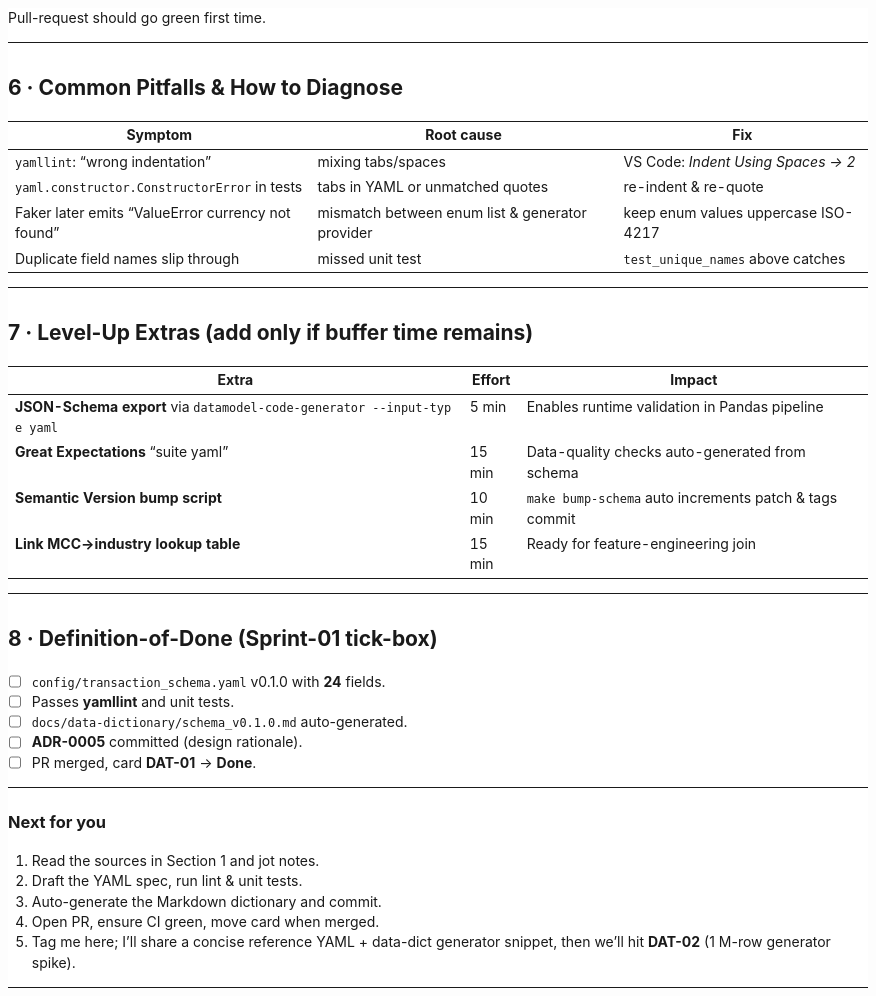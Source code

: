 Pull-request should go green first time.

---

## 6 · Common Pitfalls & How to Diagnose

| Symptom                                           | Root cause                                      | Fix                                 |
|---------------------------------------------------|-------------------------------------------------|-------------------------------------|
| `yamllint`: “wrong indentation”                   | mixing tabs/spaces                              | VS Code: *Indent Using Spaces → 2*  |
| `yaml.constructor.ConstructorError` in tests      | tabs in YAML or unmatched quotes                | re-indent & re-quote                |
| Faker later emits “ValueError currency not found” | mismatch between enum list & generator provider | keep enum values uppercase ISO-4217 |
| Duplicate field names slip through                | missed unit test                                | `test_unique_names` above catches   |

---

## 7 · Level-Up Extras  (add only if buffer time remains)

| Extra                                                                   | Effort | Impact                                                 |
|-------------------------------------------------------------------------|--------|--------------------------------------------------------|
| **JSON-Schema export** via `datamodel-code-generator --input-type yaml` | 5 min  | Enables runtime validation in Pandas pipeline          |
| **Great Expectations** “suite yaml”                                     | 15 min | Data-quality checks auto-generated from schema         |
| **Semantic Version bump script**                                        | 10 min | `make bump-schema` auto increments patch & tags commit |
| **Link MCC→industry lookup table**                                      | 15 min | Ready for feature-engineering join                     |

---

## 8 · Definition-of-Done (Sprint-01 tick-box)

* [ ] `config/transaction_schema.yaml` v0.1.0 with **24** fields.
* [ ] Passes **yamllint** and unit tests.
* [ ] `docs/data-dictionary/schema_v0.1.0.md` auto-generated.
* [ ] **ADR-0005** committed (design rationale).
* [ ] PR merged, card **DAT-01** → **Done**.

---

### Next for you

1. Read the sources in Section 1 and jot notes.
2. Draft the YAML spec, run lint & unit tests.
3. Auto-generate the Markdown dictionary and commit.
4. Open PR, ensure CI green, move card when merged.
5. Tag me here; I’ll share a concise reference YAML + data-dict generator snippet, then we’ll hit **DAT-02** (1 M-row generator spike).


----------------

